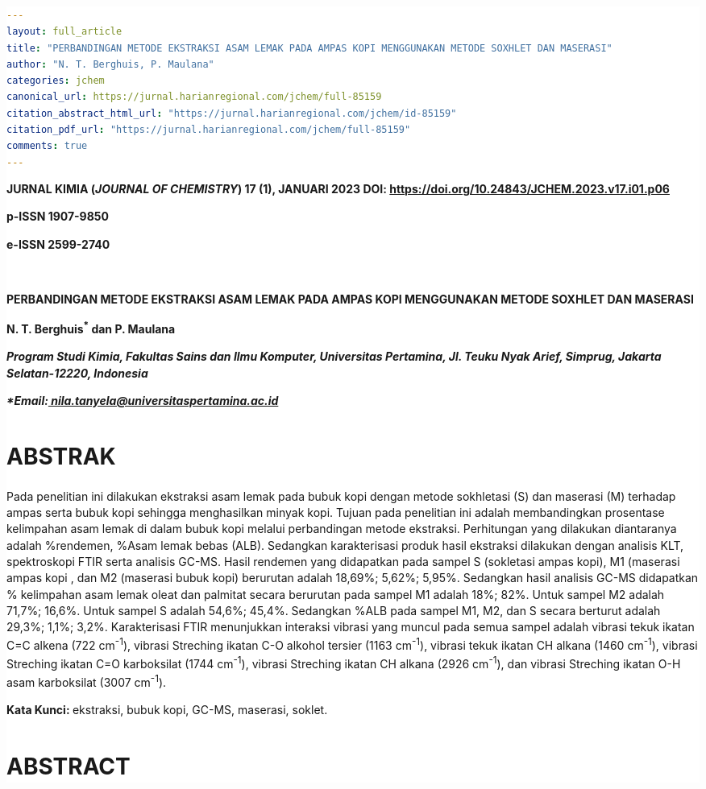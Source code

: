 ```yaml
---
layout: full_article
title: "PERBANDINGAN METODE EKSTRAKSI ASAM LEMAK PADA AMPAS KOPI MENGGUNAKAN METODE SOXHLET DAN MASERASI"
author: "N. T. Berghuis, P. Maulana"
categories: jchem
canonical_url: https://jurnal.harianregional.com/jchem/full-85159 
citation_abstract_html_url: "https://jurnal.harianregional.com/jchem/id-85159"
citation_pdf_url: "https://jurnal.harianregional.com/jchem/full-85159"  
comments: true
---
```


<p><span class="font3" style="font-weight:bold;">JURNAL KIMIA (</span><span class="font3" style="font-weight:bold;font-style:italic;">JOURNAL OF CHEMISTRY</span><span class="font3" style="font-weight:bold;">) 17 (1), JANUARI 2023 DOI: </span><a href="https://doi.org/10.24843/JCHEM.2023.v17.i01.p06"><span class="font3" style="font-weight:bold;">https://doi.org/10.24843/JCHEM.2023.v17.i01.p06</span></a></p>
<div>
<p><span class="font3" style="font-weight:bold;">p-ISSN 1907-9850</span></p>
<p><span class="font3" style="font-weight:bold;">e-ISSN 2599-2740</span></p>
</div><br clear="all">
<p><span class="font4" style="font-weight:bold;">PERBANDINGAN METODE EKSTRAKSI ASAM LEMAK PADA AMPAS KOPI MENGGUNAKAN METODE SOXHLET DAN MASERASI</span></p>
<p><span class="font4" style="font-weight:bold;">N. T. Berghuis<sup>*</sup> dan P. Maulana</span></p>
<p><span class="font4" style="font-weight:bold;font-style:italic;">Program Studi Kimia, Fakultas Sains dan Ilmu Komputer, Universitas Pertamina, Jl. Teuku Nyak Arief, Simprug, Jakarta Selatan-12220, Indonesia</span></p>
<p><span class="font4" style="font-weight:bold;font-style:italic;">*Email:</span><a href="mailto:nila.tanyela@universitaspertamina.ac.id"><span class="font4" style="font-weight:bold;font-style:italic;"> nila.tanyela@universitaspertamina.ac.id</span></a></p><a name="caption1"></a>
<h1><a name="bookmark0"></a><span class="font4" style="font-weight:bold;"><a name="bookmark1"></a>ABSTRAK</span></h1>
<p><span class="font3">Pada penelitian ini dilakukan ekstraksi asam lemak pada bubuk kopi dengan metode sokhletasi (S) dan maserasi (M) terhadap ampas serta bubuk kopi sehingga menghasilkan minyak kopi. Tujuan pada penelitian ini adalah membandingkan prosentase kelimpahan asam lemak di dalam bubuk kopi melalui perbandingan metode ekstraksi. Perhitungan yang dilakukan diantaranya adalah %rendemen, %Asam lemak bebas (ALB). Sedangkan karakterisasi produk hasil ekstraksi dilakukan dengan analisis KLT, spektroskopi FTIR serta analisis GC-MS. Hasil rendemen yang didapatkan pada sampel S (sokletasi ampas kopi), M1 (maserasi ampas kopi , dan M2 (maserasi bubuk kopi) berurutan adalah 18,69%; 5,62%; 5,95%. Sedangkan hasil analisis GC-MS didapatkan % kelimpahan asam lemak oleat dan palmitat secara berurutan pada sampel M1 adalah 18%; 82%. Untuk sampel M2 adalah 71,7%; 16,6%. Untuk sampel S adalah 54,6%; 45,4%. Sedangkan %ALB pada sampel M1, M2, dan S secara berturut adalah 29,3%; 1,1%; 3,2%. Karakterisasi FTIR menunjukkan interaksi vibrasi yang muncul pada semua sampel adalah vibrasi tekuk ikatan C=C alkena (722 cm<sup>-1</sup>), vibrasi Streching ikatan C-O alkohol tersier (1163 cm<sup>-1</sup>), vibrasi tekuk ikatan CH alkana (1460 cm<sup>-1</sup>), vibrasi Streching ikatan C=O karboksilat (1744 cm<sup>-1</sup>), vibrasi Streching ikatan CH alkana (2926 cm<sup>-1</sup>), dan vibrasi Streching ikatan O-H asam karboksilat (3007 cm<sup>-1</sup>).</span></p>
<p><span class="font3" style="font-weight:bold;">Kata Kunci: </span><span class="font3">ekstraksi, bubuk kopi, GC-MS, maserasi, soklet.</span></p>
<h1><a name="bookmark2"></a><span class="font4" style="font-weight:bold;"><a name="bookmark3"></a>ABSTRACT</span></h1>